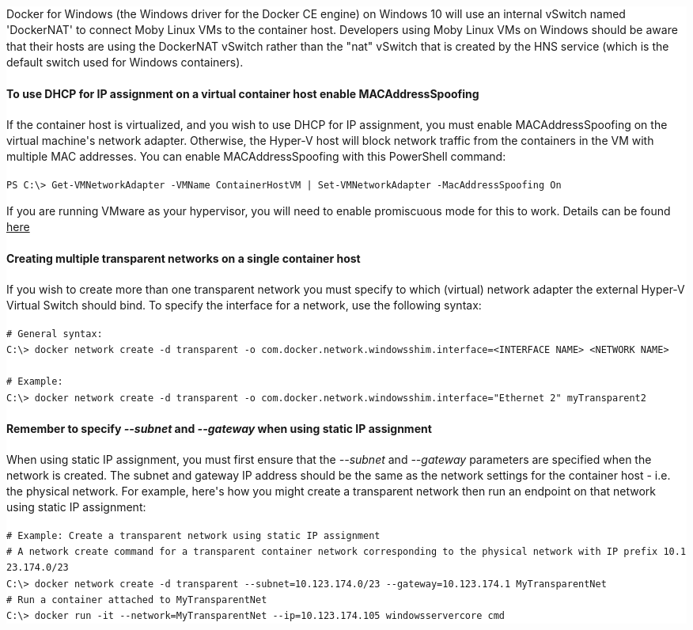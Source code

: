 Docker for Windows (the Windows driver for the Docker CE engine) on Windows 10 will use an internal vSwitch named 'DockerNAT' to connect Moby Linux VMs to the container host. Developers using Moby Linux VMs on Windows should be aware that their hosts are using the DockerNAT vSwitch rather than the "nat" vSwitch that is created by the HNS service (which is the default switch used for Windows containers).



#### To use DHCP for IP assignment on a virtual container host enable MACAddressSpoofing

If the container host is virtualized, and you wish to use DHCP for IP assignment, you must enable MACAddressSpoofing on the virtual machine's network adapter. Otherwise, the Hyper-V host will block network traffic from the containers in the VM with multiple MAC addresses. You can enable MACAddressSpoofing with this PowerShell command:
```
PS C:\> Get-VMNetworkAdapter -VMName ContainerHostVM | Set-VMNetworkAdapter -MacAddressSpoofing On
```
If you are running VMware as your hypervisor, you will need to enable promiscuous mode for this to work. Details can be found [here](https://kb.vmware.com/s/article/1004099)


#### Creating multiple transparent networks on a single container host
If you wish to create more than one transparent network you must specify to which (virtual) network adapter the external Hyper-V Virtual Switch should bind. To specify the interface for a network, use the following syntax:
```
# General syntax:
C:\> docker network create -d transparent -o com.docker.network.windowsshim.interface=<INTERFACE NAME> <NETWORK NAME>

# Example:
C:\> docker network create -d transparent -o com.docker.network.windowsshim.interface="Ethernet 2" myTransparent2
```

#### Remember to specify *--subnet* and *--gateway* when using static IP assignment
When using static IP assignment, you must first ensure that the *--subnet* and *--gateway* parameters are specified when the network is created. The subnet and gateway IP address should be the same as the network settings for the container host - i.e. the physical network. For example, here's how you might create a transparent network then run an endpoint on that network using static IP assignment:

```
# Example: Create a transparent network using static IP assignment
# A network create command for a transparent container network corresponding to the physical network with IP prefix 10.123.174.0/23
C:\> docker network create -d transparent --subnet=10.123.174.0/23 --gateway=10.123.174.1 MyTransparentNet
# Run a container attached to MyTransparentNet
C:\> docker run -it --network=MyTransparentNet --ip=10.123.174.105 windowsservercore cmd
```
